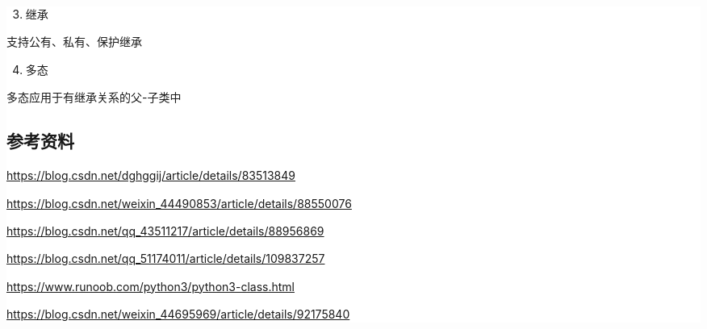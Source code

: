 3. 继承

  支持公有、私有、保护继承

4. 多态

  多态应用于有继承关系的父-子类中

## 参考资料

https://blog.csdn.net/dghggij/article/details/83513849

https://blog.csdn.net/weixin_44490853/article/details/88550076

https://blog.csdn.net/qq_43511217/article/details/88956869

https://blog.csdn.net/qq_51174011/article/details/109837257

https://www.runoob.com/python3/python3-class.html

https://blog.csdn.net/weixin_44695969/article/details/92175840
